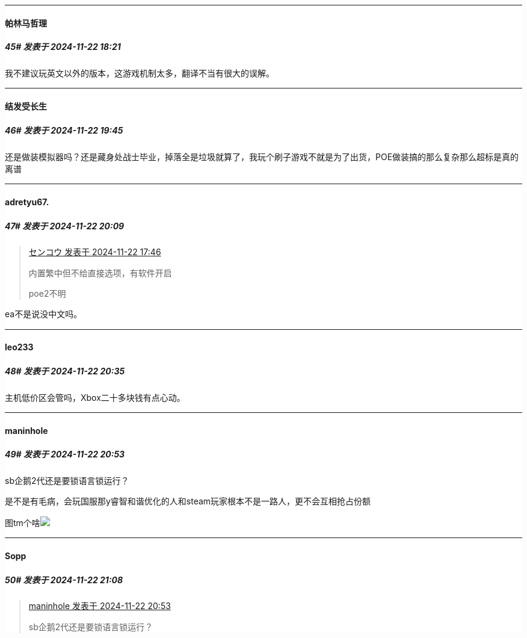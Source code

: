 *****

####  帕林马哲理  
##### 45#       发表于 2024-11-22 18:21

我不建议玩英文以外的版本，这游戏机制太多，翻译不当有很大的误解。

*****

####  结发受长生  
##### 46#       发表于 2024-11-22 19:45

还是做装模拟器吗？还是藏身处战士毕业，掉落全是垃圾就算了，我玩个刷子游戏不就是为了出货，POE做装搞的那么复杂那么超标是真的离谱

*****

####  adretyu67.  
##### 47#       发表于 2024-11-22 20:09

<blockquote><a href="httphttps://bbs.saraba1st.com/2b/forum.php?mod=redirect&amp;goto=findpost&amp;pid=66755318&amp;ptid=2207788" target="_blank">センコウ 发表于 2024-11-22 17:46</a>

内置繁中但不给直接选项，有软件开启

poe2不明</blockquote>
ea不是说没中文吗。

*****

####  leo233  
##### 48#       发表于 2024-11-22 20:35

主机低价区会管吗，Xbox二十多块钱有点心动。


*****

####  maninhole  
##### 49#       发表于 2024-11-22 20:53

sb企鹅2代还是要锁语言锁运行？

是不是有毛病，会玩国服那y睿智和谐优化的人和steam玩家根本不是一路人，更不会互相抢占份额

图tm个啥<img src="https://static.saraba1st.com/image/smiley/face2017/131.png" referrerpolicy="no-referrer">


*****

####  Sopp  
##### 50#       发表于 2024-11-22 21:08

<blockquote><a href="httphttps://bbs.saraba1st.com/2b/forum.php?mod=redirect&amp;goto=findpost&amp;pid=66756650&amp;ptid=2207788" target="_blank">maninhole 发表于 2024-11-22 20:53</a>

sb企鹅2代还是要锁语言锁运行？

